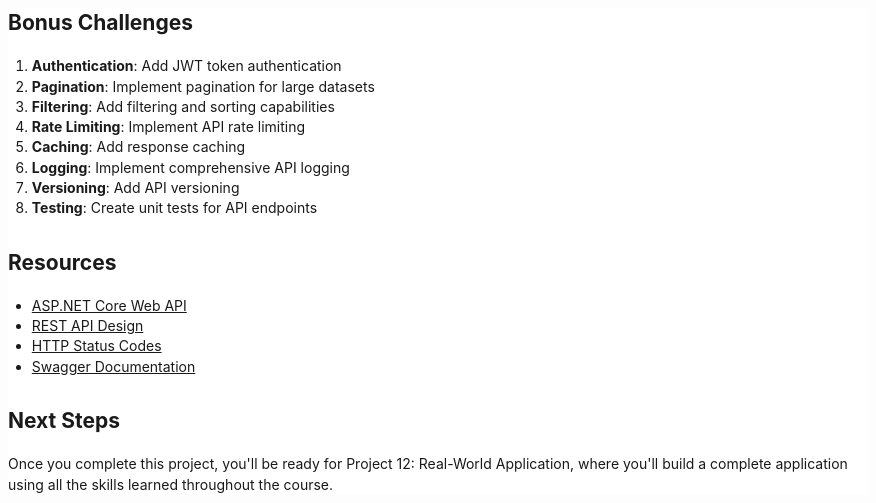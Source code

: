 ## Bonus Challenges
1. **Authentication**: Add JWT token authentication
2. **Pagination**: Implement pagination for large datasets
3. **Filtering**: Add filtering and sorting capabilities
4. **Rate Limiting**: Implement API rate limiting
5. **Caching**: Add response caching
6. **Logging**: Implement comprehensive API logging
7. **Versioning**: Add API versioning
8. **Testing**: Create unit tests for API endpoints

## Resources
- [ASP.NET Core Web API](https://docs.microsoft.com/en-us/aspnet/core/web-api/)
- [REST API Design](https://docs.microsoft.com/en-us/azure/architecture/best-practices/api-design)
- [HTTP Status Codes](https://developer.mozilla.org/en-US/docs/Web/HTTP/Status)
- [Swagger Documentation](https://swagger.io/docs/)

## Next Steps
Once you complete this project, you'll be ready for Project 12: Real-World Application, where you'll build a complete application using all the skills learned throughout the course. 